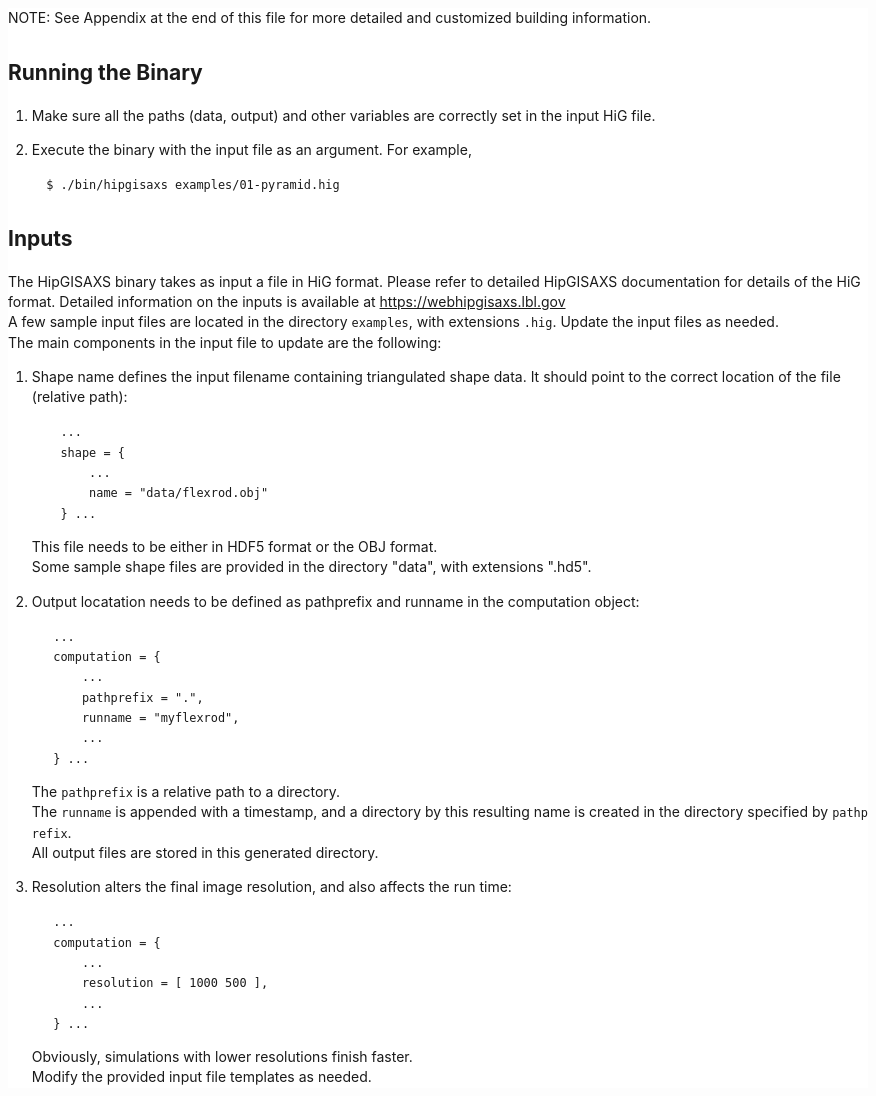 NOTE: See Appendix at the end of this file for more detailed and customized building information.

## Running the Binary
1. Make sure all the paths (data, output) and other variables are correctly set in the input HiG file.
2. Execute the binary with the input file as an argument. For example,  

   ```
     $ ./bin/hipgisaxs examples/01-pyramid.hig
   ```

## Inputs
The HipGISAXS binary takes as input a file in HiG format.
Please refer to detailed HipGISAXS documentation for details of the HiG format. Detailed information on the inputs is available at https://webhipgisaxs.lbl.gov  
A few sample input files are located in the directory `examples`, with extensions `.hig`.
Update the input files as needed.   
The main components in the input file to update are the following:

1. Shape name defines the input filename containing triangulated shape data.
   It should point to the correct location of the file (relative path):  
   ```
       ...
       shape = {
    	   ...
    	   name = "data/flexrod.obj"
       } ...
   ```
   This file needs to be either in HDF5 format or the OBJ format.  
   Some sample shape files are provided in the directory "data", with extensions ".hd5".

2. Output locatation needs to be defined as pathprefix and runname in the computation object:
   ```
      ...
      computation = {
    	  ...
    	  pathprefix = ".",
    	  runname = "myflexrod",
    	  ...
      } ...
   ```
   The `pathprefix` is a relative path to a directory.  
   The `runname` is appended with a timestamp, and a directory by this resulting name is created in the directory specified by `pathprefix`.  
   All output files are stored in this generated directory.  

3. Resolution alters the final image resolution, and also affects the run time:
   ```
      ...
      computation = {
    	  ...
    	  resolution = [ 1000 500 ],
    	  ...
      } ...
   ```
   Obviously, simulations with lower resolutions finish faster.  
   Modify the provided input file templates as needed.
